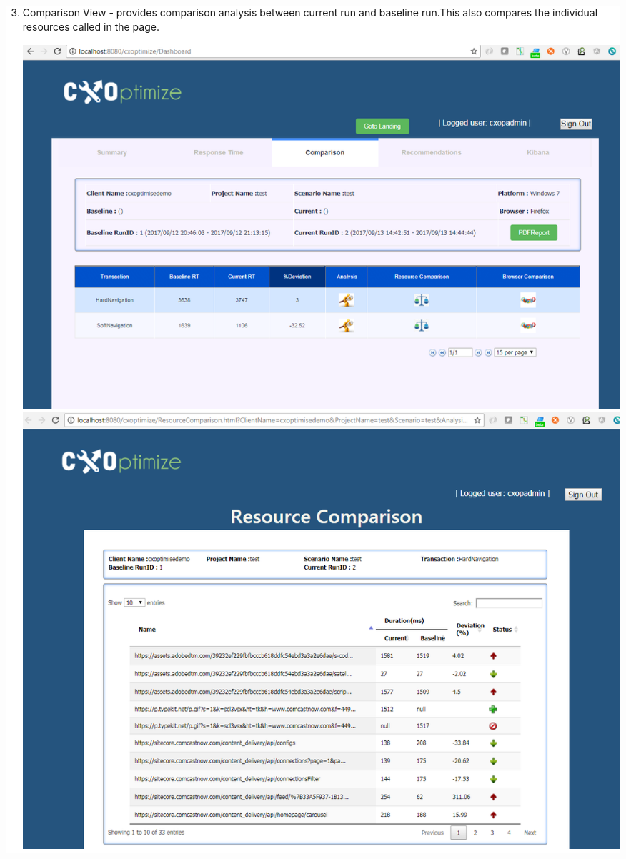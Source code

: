 3. Comparison View - provides comparison analysis between current run and baseline run.This also compares the individual resources called in the page.

	![](/Documents/images/comparisonview.png "Comparison View")
	![](/Documents/images/resourcecomparisonview.png "Resource Time Comparison")